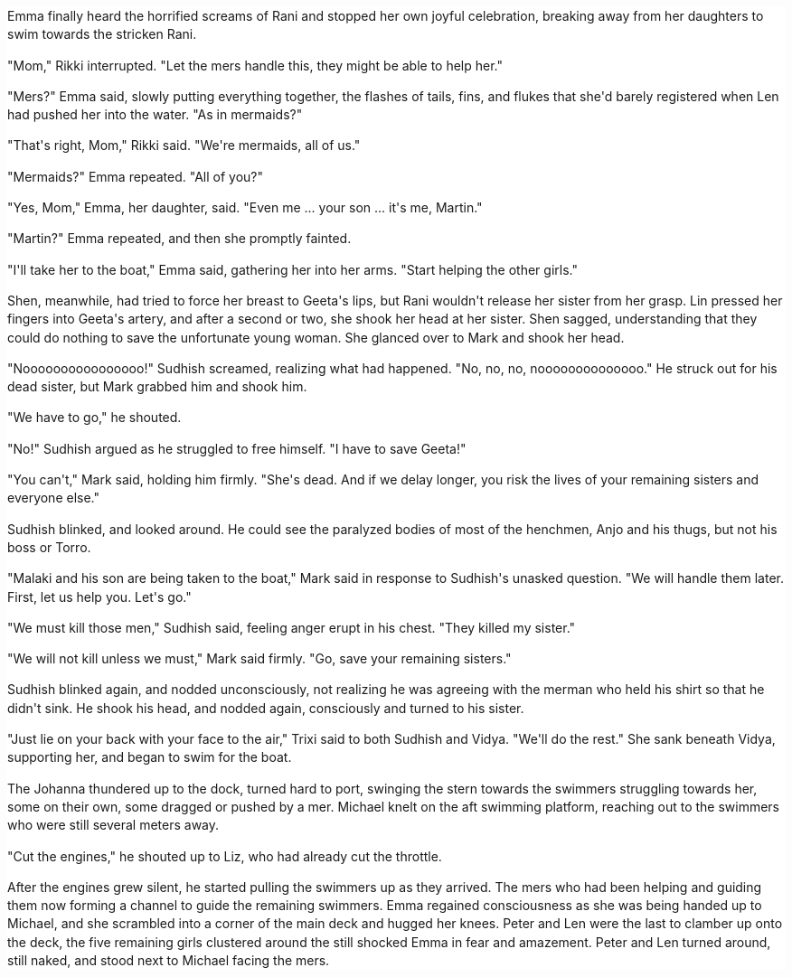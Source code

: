 Emma finally heard the horrified screams of Rani and stopped her own joyful celebration, breaking away from her daughters to swim towards the stricken Rani.

"Mom," Rikki interrupted. "Let the mers handle this, they might be able to help her."

"Mers?" Emma said, slowly putting everything together, the flashes of tails, fins, and flukes that she'd barely registered when Len had pushed her into the water. "As in mermaids?"

"That's right, Mom," Rikki said. "We're mermaids, all of us."

"Mermaids?" Emma repeated. "All of you?"

"Yes, Mom," Emma, her daughter, said. "Even me ... your son ... it's me, Martin."

"Martin?" Emma repeated, and then she promptly fainted.

"I'll take her to the boat," Emma said, gathering her into her arms. "Start helping the other girls."

Shen, meanwhile, had tried to force her breast to Geeta's lips, but Rani wouldn't release her sister from her grasp. Lin pressed her fingers into Geeta's artery, and after a second or two, she shook her head at her sister. Shen sagged, understanding that they could do nothing to save the unfortunate young woman. She glanced over to Mark and shook her head.

"Noooooooooooooooo!" Sudhish screamed, realizing what had happened. "No, no, no, noooooooooooooo." He struck out for his dead sister, but Mark grabbed him and shook him.

"We have to go," he shouted.

"No!" Sudhish argued as he struggled to free himself. "I have to save Geeta!"

"You can't," Mark said, holding him firmly. "She's dead. And if we delay longer, you risk the lives of your remaining sisters and everyone else."

Sudhish blinked, and looked around. He could see the paralyzed bodies of most of the henchmen, Anjo and his thugs, but not his boss or Torro.

"Malaki and his son are being taken to the boat," Mark said in response to Sudhish's unasked question. "We will handle them later. First, let us help you. Let's go."

"We must kill those men," Sudhish said, feeling anger erupt in his chest. "They killed my sister."

"We will not kill unless we must," Mark said firmly. "Go, save your remaining sisters."

Sudhish blinked again, and nodded unconsciously, not realizing he was agreeing with the merman who held his shirt so that he didn't sink. He shook his head, and nodded again, consciously and turned to his sister.

"Just lie on your back with your face to the air," Trixi said to both Sudhish and Vidya. "We'll do the rest." She sank beneath Vidya, supporting her, and began to swim for the boat.

The Johanna thundered up to the dock, turned hard to port, swinging the stern towards the swimmers struggling towards her, some on their own, some dragged or pushed by a mer. Michael knelt on the aft swimming platform, reaching out to the swimmers who were still several meters away.

"Cut the engines," he shouted up to Liz, who had already cut the throttle.

After the engines grew silent, he started pulling the swimmers up as they arrived. The mers who had been helping and guiding them now forming a channel to guide the remaining swimmers. Emma regained consciousness as she was being handed up to Michael, and she scrambled into a corner of the main deck and hugged her knees. Peter and Len were the last to clamber up onto the deck, the five remaining girls clustered around the still shocked Emma in fear and amazement. Peter and Len turned around, still naked, and stood next to Michael facing the mers.
